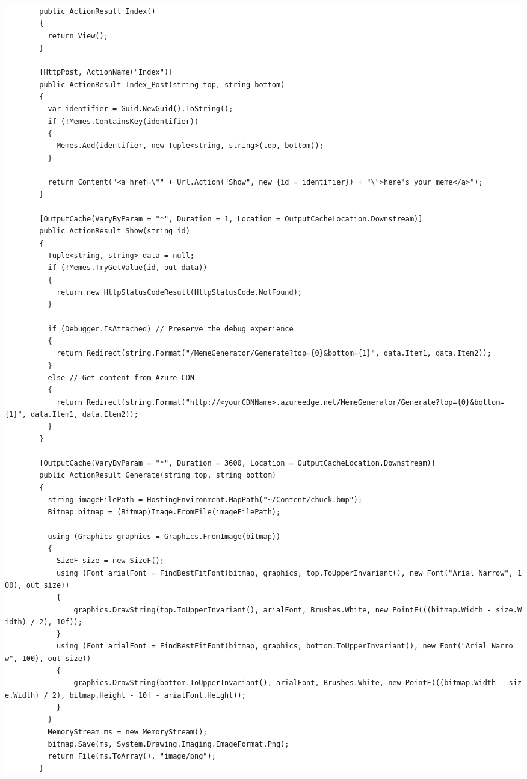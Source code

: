             public ActionResult Index()
            {
              return View();
            }

            [HttpPost, ActionName("Index")]
            public ActionResult Index_Post(string top, string bottom)
            {
              var identifier = Guid.NewGuid().ToString();
              if (!Memes.ContainsKey(identifier))
              {
                Memes.Add(identifier, new Tuple<string, string>(top, bottom));
              }

              return Content("<a href=\"" + Url.Action("Show", new {id = identifier}) + "\">here's your meme</a>");
            }

            [OutputCache(VaryByParam = "*", Duration = 1, Location = OutputCacheLocation.Downstream)]
            public ActionResult Show(string id)
            {
              Tuple<string, string> data = null;
              if (!Memes.TryGetValue(id, out data))
              {
                return new HttpStatusCodeResult(HttpStatusCode.NotFound);
              }

              if (Debugger.IsAttached) // Preserve the debug experience
              {
                return Redirect(string.Format("/MemeGenerator/Generate?top={0}&bottom={1}", data.Item1, data.Item2));
              }
              else // Get content from Azure CDN
              {
                return Redirect(string.Format("http://<yourCDNName>.azureedge.net/MemeGenerator/Generate?top={0}&bottom={1}", data.Item1, data.Item2));
              }
            }

            [OutputCache(VaryByParam = "*", Duration = 3600, Location = OutputCacheLocation.Downstream)]
            public ActionResult Generate(string top, string bottom)
            {
              string imageFilePath = HostingEnvironment.MapPath("~/Content/chuck.bmp");
              Bitmap bitmap = (Bitmap)Image.FromFile(imageFilePath);

              using (Graphics graphics = Graphics.FromImage(bitmap))
              {
                SizeF size = new SizeF();
                using (Font arialFont = FindBestFitFont(bitmap, graphics, top.ToUpperInvariant(), new Font("Arial Narrow", 100), out size))
                {
                    graphics.DrawString(top.ToUpperInvariant(), arialFont, Brushes.White, new PointF(((bitmap.Width - size.Width) / 2), 10f));
                }
                using (Font arialFont = FindBestFitFont(bitmap, graphics, bottom.ToUpperInvariant(), new Font("Arial Narrow", 100), out size))
                {
                    graphics.DrawString(bottom.ToUpperInvariant(), arialFont, Brushes.White, new PointF(((bitmap.Width - size.Width) / 2), bitmap.Height - 10f - arialFont.Height));
                }
              }
              MemoryStream ms = new MemoryStream();
              bitmap.Save(ms, System.Drawing.Imaging.ImageFormat.Png);
              return File(ms.ToArray(), "image/png");
            }
